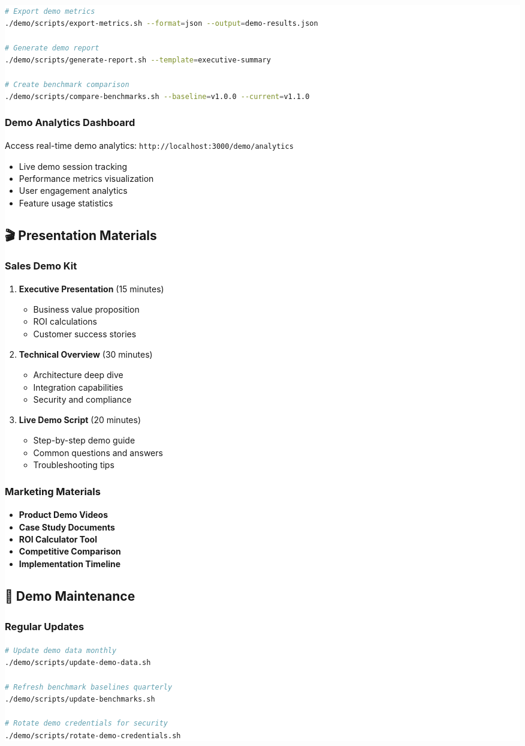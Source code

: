 ```bash
# Export demo metrics
./demo/scripts/export-metrics.sh --format=json --output=demo-results.json

# Generate demo report
./demo/scripts/generate-report.sh --template=executive-summary

# Create benchmark comparison
./demo/scripts/compare-benchmarks.sh --baseline=v1.0.0 --current=v1.1.0
```

### Demo Analytics Dashboard

Access real-time demo analytics: `http://localhost:3000/demo/analytics`

- Live demo session tracking
- Performance metrics visualization
- User engagement analytics
- Feature usage statistics

## 🎬 Presentation Materials

### Sales Demo Kit

1. **Executive Presentation** (15 minutes)
   - Business value proposition
   - ROI calculations
   - Customer success stories

2. **Technical Overview** (30 minutes)
   - Architecture deep dive
   - Integration capabilities
   - Security and compliance

3. **Live Demo Script** (20 minutes)
   - Step-by-step demo guide
   - Common questions and answers
   - Troubleshooting tips

### Marketing Materials

- **Product Demo Videos**
- **Case Study Documents**
- **ROI Calculator Tool**
- **Competitive Comparison**
- **Implementation Timeline**

## 🔄 Demo Maintenance

### Regular Updates

```bash
# Update demo data monthly
./demo/scripts/update-demo-data.sh

# Refresh benchmark baselines quarterly
./demo/scripts/update-benchmarks.sh

# Rotate demo credentials for security
./demo/scripts/rotate-demo-credentials.sh
```
